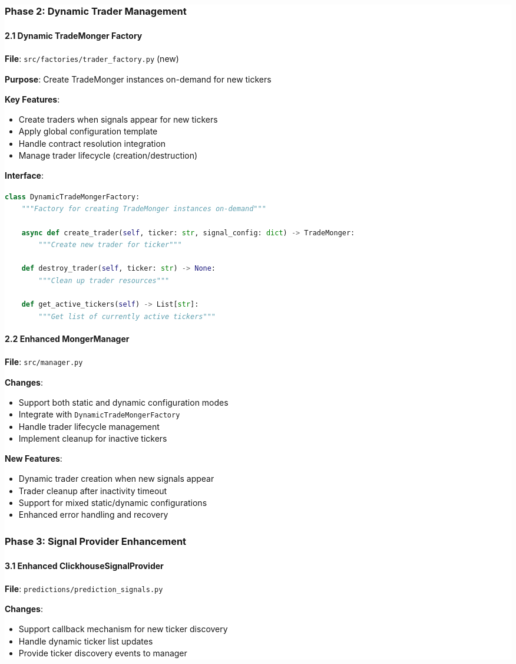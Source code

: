 ### Phase 2: Dynamic Trader Management

#### 2.1 Dynamic TradeMonger Factory

**File**: `src/factories/trader_factory.py` (new)

**Purpose**: Create TradeMonger instances on-demand for new tickers

**Key Features**:
- Create traders when signals appear for new tickers
- Apply global configuration template
- Handle contract resolution integration
- Manage trader lifecycle (creation/destruction)

**Interface**:
```python
class DynamicTradeMongerFactory:
    """Factory for creating TradeMonger instances on-demand"""
    
    async def create_trader(self, ticker: str, signal_config: dict) -> TradeMonger:
        """Create new trader for ticker"""
        
    def destroy_trader(self, ticker: str) -> None:
        """Clean up trader resources"""
        
    def get_active_tickers(self) -> List[str]:
        """Get list of currently active tickers"""
```

#### 2.2 Enhanced MongerManager

**File**: `src/manager.py`

**Changes**:
- Support both static and dynamic configuration modes
- Integrate with `DynamicTradeMongerFactory`
- Handle trader lifecycle management
- Implement cleanup for inactive tickers

**New Features**:
- Dynamic trader creation when new signals appear
- Trader cleanup after inactivity timeout
- Support for mixed static/dynamic configurations
- Enhanced error handling and recovery

### Phase 3: Signal Provider Enhancement

#### 3.1 Enhanced ClickhouseSignalProvider

**File**: `predictions/prediction_signals.py`

**Changes**:
- Support callback mechanism for new ticker discovery
- Handle dynamic ticker list updates
- Provide ticker discovery events to manager
